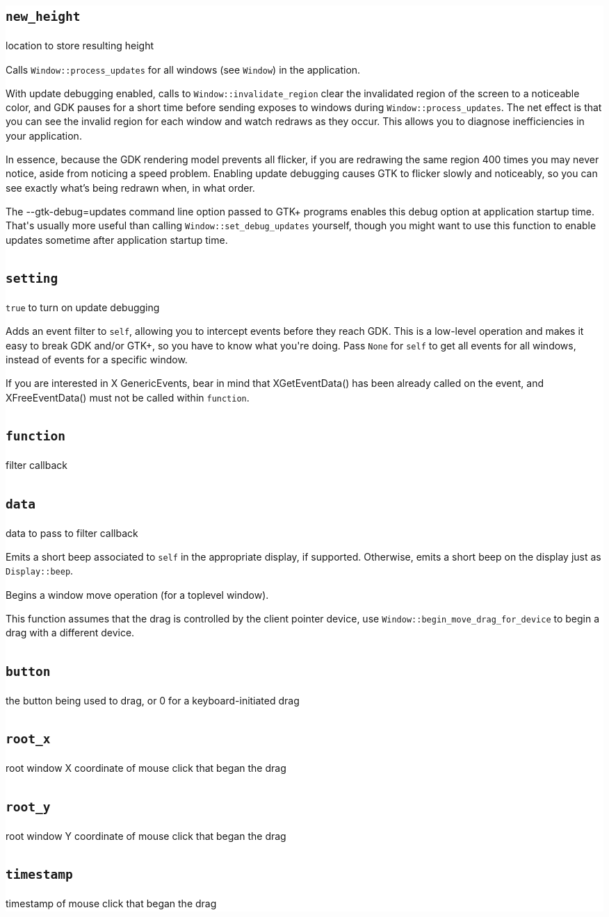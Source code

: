 ## `new_height`
location to store resulting height

Calls `Window::process_updates` for all windows (see `Window`)
in the application.

With update debugging enabled, calls to
`Window::invalidate_region` clear the invalidated region of the
screen to a noticeable color, and GDK pauses for a short time
before sending exposes to windows during
`Window::process_updates`. The net effect is that you can see
the invalid region for each window and watch redraws as they
occur. This allows you to diagnose inefficiencies in your application.

In essence, because the GDK rendering model prevents all flicker,
if you are redrawing the same region 400 times you may never
notice, aside from noticing a speed problem. Enabling update
debugging causes GTK to flicker slowly and noticeably, so you can
see exactly what’s being redrawn when, in what order.

The --gtk-debug=updates command line option passed to GTK+ programs
enables this debug option at application startup time. That's
usually more useful than calling `Window::set_debug_updates`
yourself, though you might want to use this function to enable
updates sometime after application startup time.
## `setting`
`true` to turn on update debugging

Adds an event filter to `self`, allowing you to intercept events
before they reach GDK. This is a low-level operation and makes it
easy to break GDK and/or GTK+, so you have to know what you're
doing. Pass `None` for `self` to get all events for all windows,
instead of events for a specific window.

If you are interested in X GenericEvents, bear in mind that
XGetEventData() has been already called on the event, and
XFreeEventData() must not be called within `function`.
## `function`
filter callback
## `data`
data to pass to filter callback

Emits a short beep associated to `self` in the appropriate
display, if supported. Otherwise, emits a short beep on
the display just as `Display::beep`.

Begins a window move operation (for a toplevel window).

This function assumes that the drag is controlled by the
client pointer device, use `Window::begin_move_drag_for_device`
to begin a drag with a different device.
## `button`
the button being used to drag, or 0 for a keyboard-initiated drag
## `root_x`
root window X coordinate of mouse click that began the drag
## `root_y`
root window Y coordinate of mouse click that began the drag
## `timestamp`
timestamp of mouse click that began the drag
